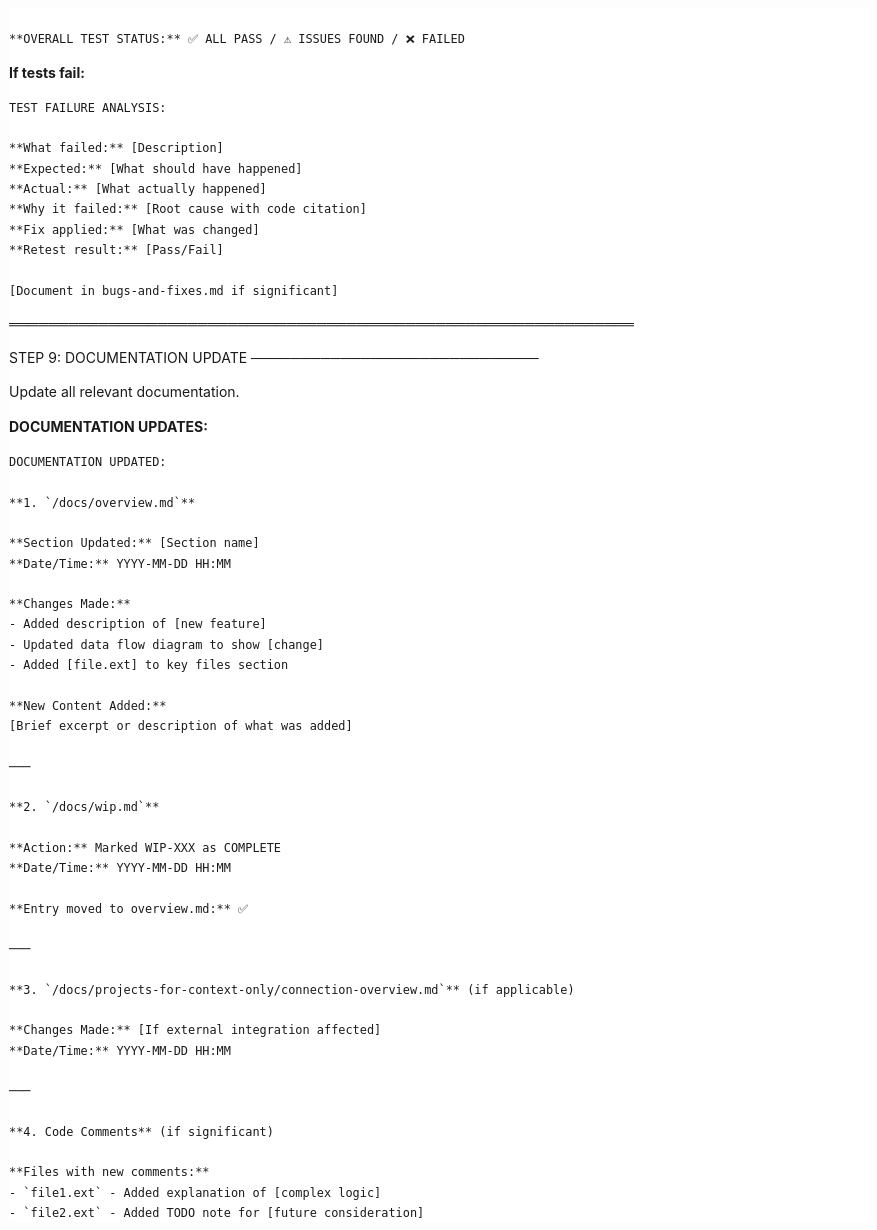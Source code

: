 ```

**OVERALL TEST STATUS:** ✅ ALL PASS / ⚠️ ISSUES FOUND / ❌ FAILED
```

**If tests fail:**

```
TEST FAILURE ANALYSIS:

**What failed:** [Description]
**Expected:** [What should have happened]
**Actual:** [What actually happened]
**Why it failed:** [Root cause with code citation]
**Fix applied:** [What was changed]
**Retest result:** [Pass/Fail]

[Document in bugs-and-fixes.md if significant]
```

═══════════════════════════════════════════════════════════════

STEP 9: DOCUMENTATION UPDATE
─────────────────────────────

Update all relevant documentation.

**DOCUMENTATION UPDATES:**

```
DOCUMENTATION UPDATED:

**1. `/docs/overview.md`**

**Section Updated:** [Section name]
**Date/Time:** YYYY-MM-DD HH:MM

**Changes Made:**
- Added description of [new feature]
- Updated data flow diagram to show [change]
- Added [file.ext] to key files section

**New Content Added:**
[Brief excerpt or description of what was added]

───

**2. `/docs/wip.md`**

**Action:** Marked WIP-XXX as COMPLETE
**Date/Time:** YYYY-MM-DD HH:MM

**Entry moved to overview.md:** ✅

───

**3. `/docs/projects-for-context-only/connection-overview.md`** (if applicable)

**Changes Made:** [If external integration affected]
**Date/Time:** YYYY-MM-DD HH:MM

───

**4. Code Comments** (if significant)

**Files with new comments:**
- `file1.ext` - Added explanation of [complex logic]
- `file2.ext` - Added TODO note for [future consideration]
```